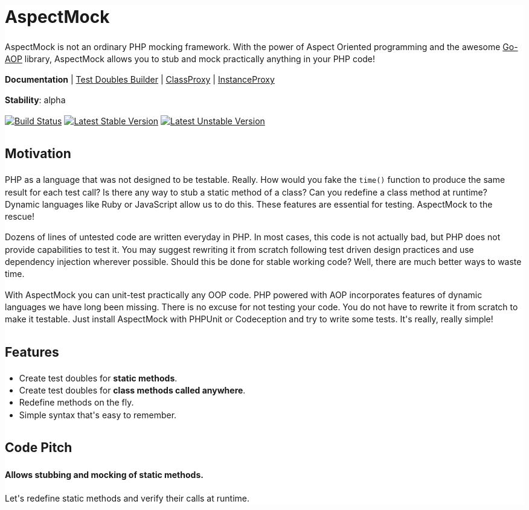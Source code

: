 AspectMock
==========

AspectMock is not an ordinary PHP mocking framework.
With the power of Aspect Oriented programming and the awesome [Go-AOP](https://github.com/lisachenko/go-aop-php) library,
AspectMock allows you to stub and mock practically anything in your PHP code!

**Documentation** | [Test Doubles Builder](https://github.com/Codeception/AspectMock/blob/master/docs/Test.md) | [ClassProxy](https://github.com/Codeception/AspectMock/blob/master/docs/ClassProxy.md) | [InstanceProxy](https://github.com/Codeception/AspectMock/blob/master/docs/InstanceProxy.md)

**Stability**: alpha

[![Build Status](https://travis-ci.org/Codeception/AspectMock.png?branch=master)](https://travis-ci.org/Codeception/AspectMock)
[![Latest Stable Version](https://poser.pugx.org/codeception/aspect-mock/v/stable.png)](https://packagist.org/packages/codeception/aspect-mock)
[![Latest Unstable Version](https://poser.pugx.org/codeception/aspect-mock/v/unstable.png)](https://packagist.org/packages/codeception/aspect-mock)

## Motivation

PHP as a language that was not designed to be testable. Really. 
How would you fake the `time()` function to produce the same result for each test call?
Is there any way to stub a static method of a class? Can you redefine a class method at runtime?
Dynamic languages like Ruby or JavaScript allow us to do this. 
These features are essential for testing. AspectMock to the rescue!

Dozens of lines of untested code are written everyday in PHP.
In most cases, this code is not actually bad, 
but PHP does not provide capabilities to test it. You may suggest rewriting it from scratch following test driven design practices and use dependency injection wherever possible. Should this be done for stable working code? Well, there are much better ways to waste time.

With AspectMock you can unit-test practically any OOP code. PHP powered with AOP incorporates features of dynamic languages we have long been missing. There is no excuse for not testing your code.
You do not have to rewrite it from scratch to make it testable. Just install AspectMock with PHPUnit or Codeception and try to write some tests. It's really, really simple!


## Features

* Create test doubles for **static methods**.
* Create test doubles for **class methods called anywhere**.
* Redefine methods on the fly.
* Simple syntax that's easy to remember.

## Code Pitch

#### Allows stubbing and mocking of static methods.

Let's redefine static methods and verify their calls at runtime.
